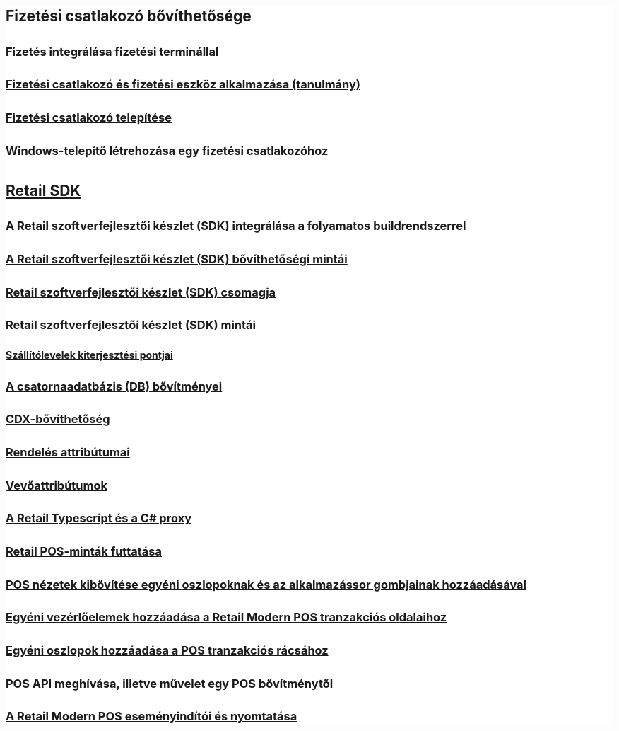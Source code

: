 ## Fizetési csatlakozó bővíthetősége
### [Fizetés integrálása fizetési terminállal](dev-itpro/end-to-end-payment-extension.md)
### [Fizetési csatlakozó és fizetési eszköz alkalmazása (tanulmány)](http://download.microsoft.com/download/4/D/7/4D7C6B05-0C23-4C6C-BA13-AB62ED08AA61/The%20Guide%20to%20Implementing%20Payment%20Connector%20and%20Payment%20Device.docx)
### [Fizetési csatlakozó telepítése](dev-itpro/deploy-payment-connector.md)
### [Windows-telepítő létrehozása egy fizetési csatlakozóhoz](dev-itpro/create-windows-installer-payment-connector.md)

## [Retail SDK](dev-itpro/retail-sdk/retail-sdk-overview.md)
### [A Retail szoftverfejlesztői készlet (SDK) integrálása a folyamatos buildrendszerrel](dev-itpro/retail-sdk/integrate-retail-sdk-continuous-build.md)
### [A Retail szoftverfejlesztői készlet (SDK) bővíthetőségi mintái](dev-itpro/retail-sdk/retail-sdk-extensibility-samples.md)
### [Retail szoftverfejlesztői készlet (SDK) csomagja](dev-itpro/retail-sdk/retail-sdk-packaging.md)
### [Retail szoftverfejlesztői készlet (SDK) mintái ](dev-itpro/retail-sdk/retail-sdk-samples.md)
#### [Szállítólevelek kiterjesztési pontjai](dev-itpro/extensions-shipping-carrier-integration.md)
### [A csatornaadatbázis (DB) bővítményei](dev-itpro/channel-db-extensions.md)
### [CDX-bővíthetőség](dev-itpro/cdx-extensibility.md)
### [Rendelés attribútumai](dev-itpro/order-attributes.md)
### [Vevőattribútumok](dev-itpro/customer-attributes.md)
### [A Retail Typescript és a C# proxy](dev-itpro/typescript-proxy-retail-pos.md)
### [Retail POS-minták futtatása](dev-itpro/pos-run-samples.md)
### [POS nézetek kibővítése egyéni oszlopoknak és az alkalmazássor gombjainak hozzáadásával](dev-itpro/pos-view-extension.md)
### [Egyéni vezérlőelemek hozzáadása a Retail Modern POS tranzakciós oldalaihoz](dev-itpro/pos-custom-transaction.md)
### [Egyéni oszlopok hozzáadása a POS tranzakciós rácsához](dev-itpro/pos-custom-transaction-column.md)
### [POS API meghívása, illetve művelet egy POS bővítménytől](dev-itpro/pos-api-extension.md)
### [A Retail Modern POS eseményindítói és nyomtatása](dev-itpro/pos-trigger-printing.md)